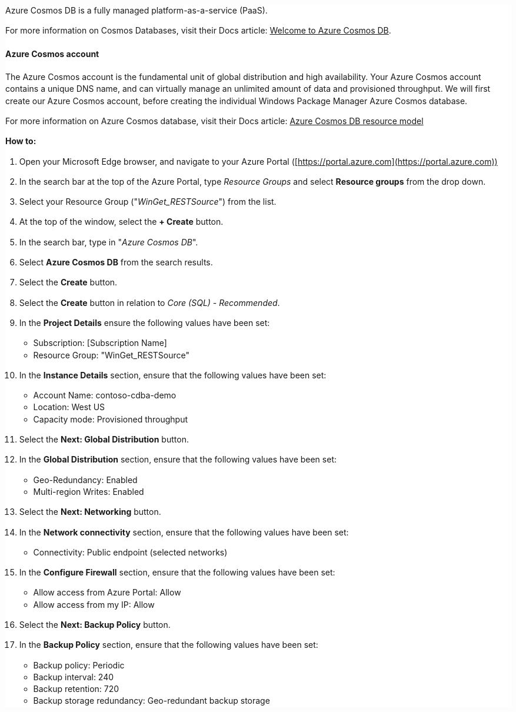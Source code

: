 Azure Cosmos DB is a fully managed platform-as-a-service (PaaS).

For more information on Cosmos Databases, visit their Docs article: [Welcome to Azure Cosmos DB](https://docs.microsoft.com/azure/cosmos-db/introduction).

#### Azure Cosmos account

The Azure Cosmos account is the fundamental unit of global distribution and high availability. Your Azure Cosmos account contains a unique DNS name, and can virtually manage an unlimited amount of data and provisioned throughput. We will first create our Azure Cosmos account, before creating the individual Windows Package Manager Azure Cosmos database.

For more information on Azure Cosmos database, visit their Docs article: [Azure Cosmos DB resource model](https://docs.microsoft.com/azure/cosmos-db/account-databases-containers-items#elements-in-an-azure-cosmos-account)

**How to:**

1. Open your Microsoft Edge browser, and navigate to your Azure Portal ([https://portal.azure.com](https://portal.azure.com))
1. In the search bar at the top of the Azure Portal, type *Resource Groups* and select **Resource groups** from the drop down.
1. Select your Resource Group ("*WinGet_RESTSource*") from the list.
1. At the top of the window, select the **+ Create** button.
1. In the search bar, type in "*Azure Cosmos DB*".
1. Select **Azure Cosmos DB** from the search results.
1. Select the **Create** button.
1. Select the **Create** button in relation to *Core (SQL) - Recommended*.
1. In the **Project Details** ensure the following values have been set:
    - Subscription: [Subscription Name]
    - Resource Group: "WinGet_RESTSource"

1. In the **Instance Details** section, ensure that the following values have been set:
    - Account Name: contoso-cdba-demo
    - Location: West US
    - Capacity mode: Provisioned throughput

1. Select the **Next: Global Distribution** button.
1. In the **Global Distribution** section, ensure that the following values have been set:
    - Geo-Redundancy: Enabled
    - Multi-region Writes: Enabled

1. Select the **Next: Networking** button.
1. In the **Network connectivity** section, ensure that the following values have been set:
    - Connectivity: Public endpoint (selected networks)

1. In the **Configure Firewall** section, ensure that the following values have been set:
    - Allow access from Azure Portal: Allow
    - Allow access from my IP: Allow

1. Select the **Next: Backup Policy** button.
1. In the **Backup Policy** section, ensure that the following values have been set:
    - Backup policy: Periodic
    - Backup interval: 240
    - Backup retention: 720
    - Backup storage redundancy: Geo-redundant backup storage
